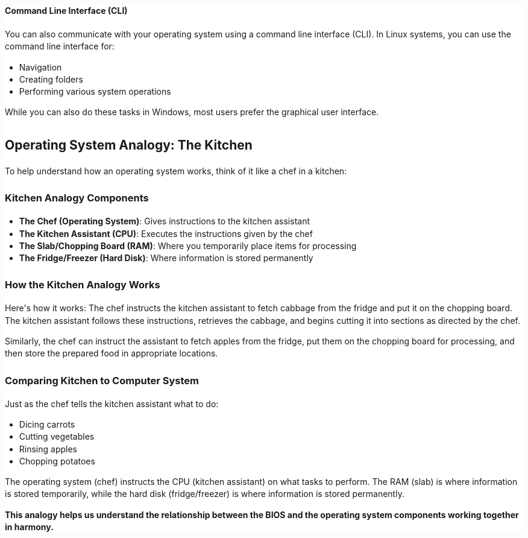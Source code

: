 #### Command Line Interface (CLI)
You can also communicate with your operating system using a command line interface (CLI). In Linux systems, you can use the command line interface for:
- Navigation
- Creating folders
- Performing various system operations

While you can also do these tasks in Windows, most users prefer the graphical user interface.

## Operating System Analogy: The Kitchen

To help understand how an operating system works, think of it like a chef in a kitchen:

### Kitchen Analogy Components
- **The Chef (Operating System)**: Gives instructions to the kitchen assistant
- **The Kitchen Assistant (CPU)**: Executes the instructions given by the chef
- **The Slab/Chopping Board (RAM)**: Where you temporarily place items for processing
- **The Fridge/Freezer (Hard Disk)**: Where information is stored permanently

### How the Kitchen Analogy Works
Here's how it works: The chef instructs the kitchen assistant to fetch cabbage from the fridge and put it on the chopping board. The kitchen assistant follows these instructions, retrieves the cabbage, and begins cutting it into sections as directed by the chef.

Similarly, the chef can instruct the assistant to fetch apples from the fridge, put them on the chopping board for processing, and then store the prepared food in appropriate locations.

### Comparing Kitchen to Computer System
Just as the chef tells the kitchen assistant what to do:
- Dicing carrots
- Cutting vegetables
- Rinsing apples
- Chopping potatoes

The operating system (chef) instructs the CPU (kitchen assistant) on what tasks to perform. The RAM (slab) is where information is stored temporarily, while the hard disk (fridge/freezer) is where information is stored permanently.

**This analogy helps us understand the relationship between the BIOS and the operating system components working together in harmony.**
